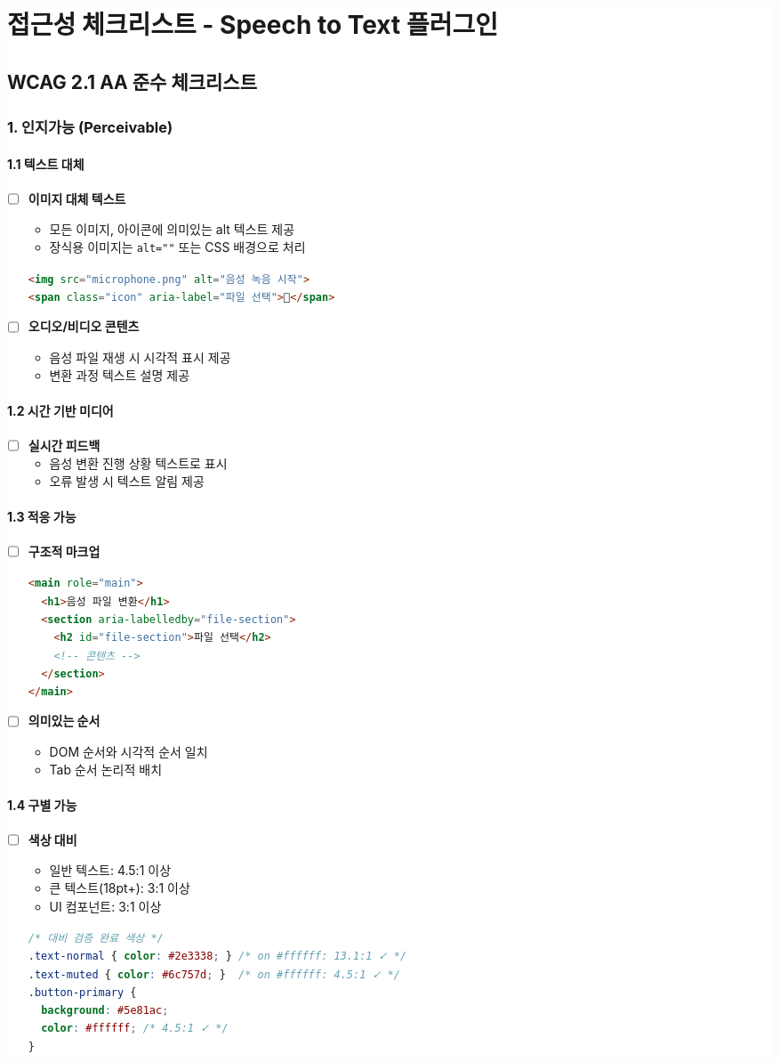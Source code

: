 # 접근성 체크리스트 - Speech to Text 플러그인

## WCAG 2.1 AA 준수 체크리스트

### 1. 인지가능 (Perceivable)

#### 1.1 텍스트 대체
- [ ] **이미지 대체 텍스트**
  - 모든 이미지, 아이콘에 의미있는 alt 텍스트 제공
  - 장식용 이미지는 `alt=""` 또는 CSS 배경으로 처리
  ```html
  <img src="microphone.png" alt="음성 녹음 시작">
  <span class="icon" aria-label="파일 선택">📁</span>
  ```

- [ ] **오디오/비디오 콘텐츠**
  - 음성 파일 재생 시 시각적 표시 제공
  - 변환 과정 텍스트 설명 제공

#### 1.2 시간 기반 미디어
- [ ] **실시간 피드백**
  - 음성 변환 진행 상황 텍스트로 표시
  - 오류 발생 시 텍스트 알림 제공

#### 1.3 적응 가능
- [ ] **구조적 마크업**
  ```html
  <main role="main">
    <h1>음성 파일 변환</h1>
    <section aria-labelledby="file-section">
      <h2 id="file-section">파일 선택</h2>
      <!-- 콘텐츠 -->
    </section>
  </main>
  ```

- [ ] **의미있는 순서**
  - DOM 순서와 시각적 순서 일치
  - Tab 순서 논리적 배치

#### 1.4 구별 가능
- [ ] **색상 대비**
  - 일반 텍스트: 4.5:1 이상
  - 큰 텍스트(18pt+): 3:1 이상
  - UI 컴포넌트: 3:1 이상
  
  ```css
  /* 대비 검증 완료 색상 */
  .text-normal { color: #2e3338; } /* on #ffffff: 13.1:1 ✓ */
  .text-muted { color: #6c757d; }  /* on #ffffff: 4.5:1 ✓ */
  .button-primary { 
    background: #5e81ac; 
    color: #ffffff; /* 4.5:1 ✓ */
  }
  ```
